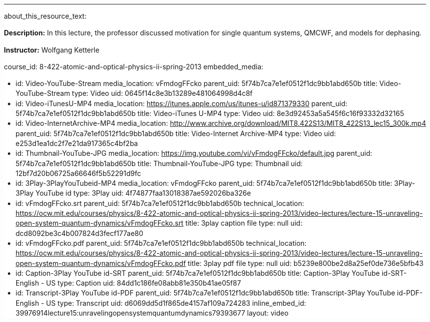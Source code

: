 ---
about_this_resource_text: <p><strong>Description:</strong> In this lecture, the professor
  discussed motivation for single quantum systems, QMCWF, and models for dephasing.</p><p><strong>Instructor:</strong>
  Wolfgang Ketterle</p>
course_id: 8-422-atomic-and-optical-physics-ii-spring-2013
embedded_media:
- id: Video-YouTube-Stream
  media_location: vFmdogFFcko
  parent_uid: 5f74b7ca7e1ef0512f1dc9bb1abd650b
  title: Video-YouTube-Stream
  type: Video
  uid: 0645f14c8e3b13289e481064998d4c8f
- id: Video-iTunesU-MP4
  media_location: https://itunes.apple.com/us/itunes-u/id871379330
  parent_uid: 5f74b7ca7e1ef0512f1dc9bb1abd650b
  title: Video-iTunes U-MP4
  type: Video
  uid: 8e3d92453a5a545f6c16f93332d32165
- id: Video-InternetArchive-MP4
  media_location: http://www.archive.org/download/MIT8.422S13/MIT8_422S13_lec15_300k.mp4
  parent_uid: 5f74b7ca7e1ef0512f1dc9bb1abd650b
  title: Video-Internet Archive-MP4
  type: Video
  uid: e253d1ea1dc2f7e21da917365c4bf2ba
- id: Thumbnail-YouTube-JPG
  media_location: https://img.youtube.com/vi/vFmdogFFcko/default.jpg
  parent_uid: 5f74b7ca7e1ef0512f1dc9bb1abd650b
  title: Thumbnail-YouTube-JPG
  type: Thumbnail
  uid: 12bf7d20b06725a66646f5b52291d9fc
- id: 3Play-3PlayYouTubeid-MP4
  media_location: vFmdogFFcko
  parent_uid: 5f74b7ca7e1ef0512f1dc9bb1abd650b
  title: 3Play-3Play YouTube id
  type: 3Play
  uid: 4f74877faa13018387ae592026ba326e
- id: vFmdogFFcko.srt
  parent_uid: 5f74b7ca7e1ef0512f1dc9bb1abd650b
  technical_location: https://ocw.mit.edu/courses/physics/8-422-atomic-and-optical-physics-ii-spring-2013/video-lectures/lecture-15-unraveling-open-system-quantum-dynamics/vFmdogFFcko.srt
  title: 3play caption file
  type: null
  uid: dcd8092be3c4b007824d3fecf177ae80
- id: vFmdogFFcko.pdf
  parent_uid: 5f74b7ca7e1ef0512f1dc9bb1abd650b
  technical_location: https://ocw.mit.edu/courses/physics/8-422-atomic-and-optical-physics-ii-spring-2013/video-lectures/lecture-15-unraveling-open-system-quantum-dynamics/vFmdogFFcko.pdf
  title: 3play pdf file
  type: null
  uid: b5239e800be2d8a25ef0de736e5bfb43
- id: Caption-3Play YouTube id-SRT
  parent_uid: 5f74b7ca7e1ef0512f1dc9bb1abd650b
  title: Caption-3Play YouTube id-SRT-English - US
  type: Caption
  uid: 84dd1c186fe08abb81e350b41ae05f87
- id: Transcript-3Play YouTube id-PDF
  parent_uid: 5f74b7ca7e1ef0512f1dc9bb1abd650b
  title: Transcript-3Play YouTube id-PDF-English - US
  type: Transcript
  uid: d6069dd5d1f865de4157af109a724283
inline_embed_id: 39976914lecture15:unravelingopensystemquantumdynamics79393677
layout: video